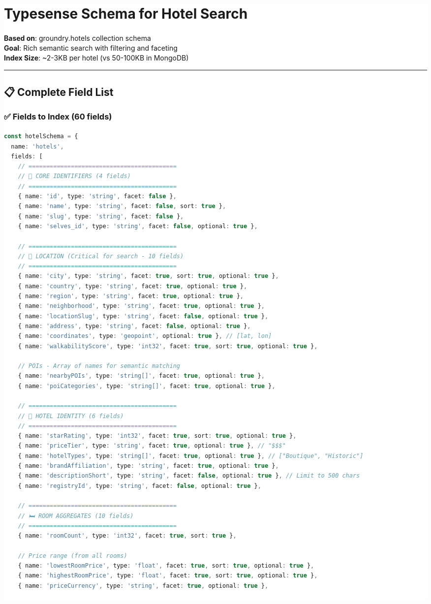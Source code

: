 # Typesense Schema for Hotel Search

**Based on**: groundry.hotels collection schema  
**Goal**: Rich semantic search with filtering and faceting  
**Index Size**: ~2-3KB per hotel (vs 50-100KB in MongoDB)

---

## 📋 Complete Field List

### ✅ Fields to Index (60 fields)

```typescript
const hotelSchema = {
  name: 'hotels',
  fields: [
    // ==========================================
    // 🔑 CORE IDENTIFIERS (4 fields)
    // ==========================================
    { name: 'id', type: 'string', facet: false },
    { name: 'name', type: 'string', facet: false, sort: true },
    { name: 'slug', type: 'string', facet: false },
    { name: 'selves_id', type: 'string', facet: false, optional: true },
    
    // ==========================================
    // 📍 LOCATION (Critical for search - 10 fields)
    // ==========================================
    { name: 'city', type: 'string', facet: true, sort: true, optional: true },
    { name: 'country', type: 'string', facet: true, optional: true },
    { name: 'region', type: 'string', facet: true, optional: true },
    { name: 'neighborhood', type: 'string', facet: true, optional: true },
    { name: 'locationSlug', type: 'string', facet: false, optional: true },
    { name: 'address', type: 'string', facet: false, optional: true },
    { name: 'coordinates', type: 'geopoint', optional: true }, // [lat, lon]
    { name: 'walkabilityScore', type: 'int32', facet: true, sort: true, optional: true },
    
    // POIs - Array of names for semantic matching
    { name: 'nearbyPOIs', type: 'string[]', facet: true, optional: true },
    { name: 'poiCategories', type: 'string[]', facet: true, optional: true },
    
    // ==========================================
    // 🏨 HOTEL IDENTITY (6 fields)
    // ==========================================
    { name: 'starRating', type: 'int32', facet: true, sort: true, optional: true },
    { name: 'priceTier', type: 'string', facet: true, optional: true }, // "$$$"
    { name: 'hotelTypes', type: 'string[]', facet: true, optional: true }, // ["Boutique", "Historic"]
    { name: 'brandAffiliation', type: 'string', facet: true, optional: true },
    { name: 'descriptionShort', type: 'string', facet: false, optional: true }, // Limit to 500 chars
    { name: 'registryId', type: 'string', facet: false, optional: true },
    
    // ==========================================
    // 🛏️ ROOM AGGREGATES (10 fields)
    // ==========================================
    { name: 'roomCount', type: 'int32', facet: true, sort: true },
    
    // Price range (from all rooms)
    { name: 'lowestRoomPrice', type: 'float', facet: true, sort: true, optional: true },
    { name: 'highestRoomPrice', type: 'float', facet: true, sort: true, optional: true },
    { name: 'priceCurrency', type: 'string', facet: true, optional: true },
    
```